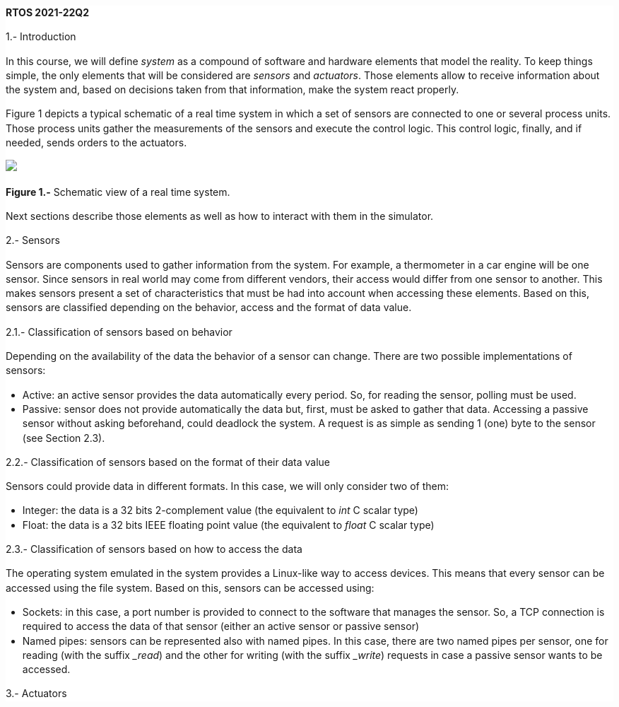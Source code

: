 ﻿**RTOS 2021-22Q2**

1.- Introduction

In this course, we will define *system* as a compound of software and hardware elements that model the reality. To keep things simple, the only elements that will be considered are *sensors* and *actuators*. Those elements allow to receive information about the system and, based on decisions taken from that information, make the system react properly.

Figure 1 depicts a typical schematic of a real time system in which a set of sensors are connected to one or several process units. Those process units gather the measurements of the sensors and execute the control logic. This control logic, finally, and if needed, sends orders to the actuators.

![](README/Aspose.Words.20a78f38-1d37-4d8f-9ea6-8e6d62382abf.001.png)

**Figure 1.-** Schematic view of a real time system.

Next sections describe those elements as well as how to interact with them in the simulator.

2.- Sensors

Sensors are components used to gather information from the system. For example, a thermometer in a car engine will be one sensor. Since sensors in real world may come from different vendors, their access would differ from one sensor to another. This makes sensors present a set of characteristics that must be had into account when accessing these elements. Based on this, sensors are classified depending on the behavior, access and the format of data value.

2.1.- Classification of sensors based on behavior

Depending on the availability of the data the behavior of a sensor can change. There are two possible implementations of sensors:

- Active: an active sensor provides the data automatically every period. So, for reading the sensor, polling must be used.
- Passive: sensor does not provide automatically the data but, first, must be asked to gather that data. Accessing a passive sensor without asking beforehand, could deadlock the system. A request is as simple as sending 1 (one) byte to the sensor (see Section 2.3).

2.2.- Classification of sensors based on the format of their data value

Sensors could provide data in different formats. In this case, we will only consider two of them:

- Integer: the data is a 32 bits 2-complement value (the equivalent to *int* C scalar type)
- Float: the data is a 32 bits IEEE floating point value (the equivalent to *float* C scalar type)

2.3.- Classification of sensors based on how to access the data

The operating system emulated in the system provides a Linux-like way to access devices. This means that every sensor can be accessed using the file system. Based on this, sensors can be accessed using:

- Sockets: in this case, a port number is provided to connect to the software that manages the sensor. So, a TCP connection is required to access the data of that sensor (either an active sensor or passive sensor)
- Named pipes: sensors can be represented also with named pipes. In this case, there are two named pipes per sensor, one for reading (with the suffix *\_read*) and the other for writing (with the suffix *\_write*) requests in case a passive sensor wants to be accessed.

3.- Actuators
